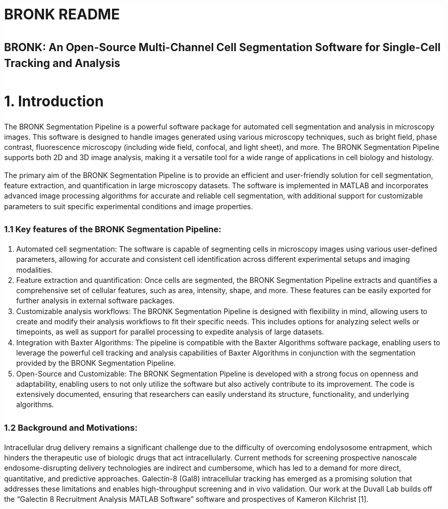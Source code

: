 # BRONK README
## BRONK: An Open-Source Multi-Channel Cell Segmentation Software for Single-Cell Tracking and Analysis

# 1. Introduction

The BRONK Segmentation Pipeline is a powerful software package for automated cell segmentation and analysis in microscopy images. This software is designed to handle images generated using various microscopy techniques, such as bright field, phase contrast, fluorescence microscopy (including wide field, confocal, and light sheet), and more. The BRONK Segmentation Pipeline supports both 2D and 3D image analysis, making it a versatile tool for a wide range of applications in cell biology and histology.

The primary aim of the BRONK Segmentation Pipeline is to provide an efficient and user-friendly solution for cell segmentation, feature extraction, and quantification in large microscopy datasets. The software is implemented in MATLAB and incorporates advanced image processing algorithms for accurate and reliable cell segmentation, with additional support for customizable parameters to suit specific experimental conditions and image properties.

### 1.1 Key features of the BRONK Segmentation Pipeline:

1. Automated cell segmentation: The software is capable of segmenting cells in microscopy images using various user-defined parameters, allowing for accurate and consistent cell identification across different experimental setups and imaging modalities.
2. Feature extraction and quantification: Once cells are segmented, the BRONK Segmentation Pipeline extracts and quantifies a comprehensive set of cellular features, such as area, intensity, shape, and more. These features can be easily exported for further analysis in external software packages.
3. Customizable analysis workflows: The BRONK Segmentation Pipeline is designed with flexibility in mind, allowing users to create and modify their analysis workflows to fit their specific needs. This includes options for analyzing select wells or timepoints, as well as support for parallel processing to expedite analysis of large datasets.
4. Integration with Baxter Algorithms: The pipeline is compatible with the Baxter Algorithms software package, enabling users to leverage the powerful cell tracking and analysis capabilities of Baxter Algorithms in conjunction with the segmentation provided by the BRONK Segmentation Pipeline.
5. Open-Source and Customizable: The BRONK Segmentation Pipeline is developed with a strong focus on openness and adaptability, enabling users to not only utilize the software but also actively contribute to its improvement. The code is extensively documented, ensuring that researchers can easily understand its structure, functionality, and underlying algorithms.

### 1.2 Background and Motivations:

Intracellular drug delivery remains a significant challenge due to the difficulty of overcoming endolysosome entrapment, which hinders the therapeutic use of biologic drugs that act intracellularly. Current methods for screening prospective nanoscale endosome-disrupting delivery technologies are indirect and cumbersome, which has led to a demand for more direct, quantitative, and predictive approaches. Galectin-8 (Gal8) intracellular tracking has emerged as a promising solution that addresses these limitations and enables high-throughput screening and in vivo validation. Our work at the Duvall Lab builds off the “Galectin 8 Recruitment Analysis MATLAB Software” software and prospectives of Kameron Kilchrist [1].
